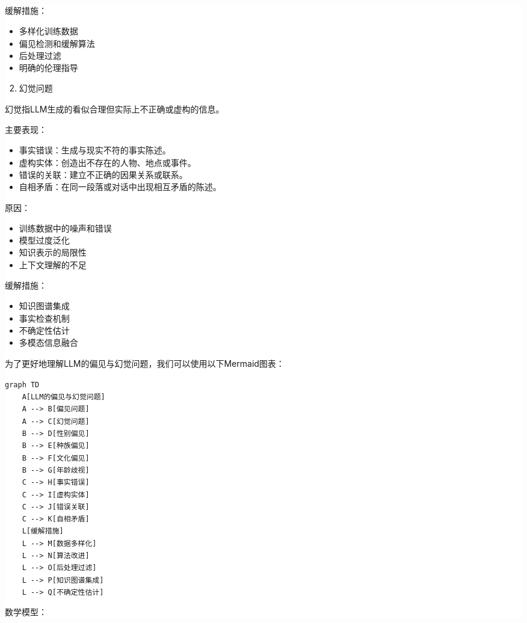 缓解措施：

- 多样化训练数据
- 偏见检测和缓解算法
- 后处理过滤
- 明确的伦理指导

2. 幻觉问题

幻觉指LLM生成的看似合理但实际上不正确或虚构的信息。

主要表现：

- 事实错误：生成与现实不符的事实陈述。
- 虚构实体：创造出不存在的人物、地点或事件。
- 错误的关联：建立不正确的因果关系或联系。
- 自相矛盾：在同一段落或对话中出现相互矛盾的陈述。

原因：

- 训练数据中的噪声和错误
- 模型过度泛化
- 知识表示的局限性
- 上下文理解的不足

缓解措施：

- 知识图谱集成
- 事实检查机制
- 不确定性估计
- 多模态信息融合

为了更好地理解LLM的偏见与幻觉问题，我们可以使用以下Mermaid图表：

```mermaid
graph TD
    A[LLM的偏见与幻觉问题]
    A --> B[偏见问题]
    A --> C[幻觉问题]
    B --> D[性别偏见]
    B --> E[种族偏见]
    B --> F[文化偏见]
    B --> G[年龄歧视]
    C --> H[事实错误]
    C --> I[虚构实体]
    C --> J[错误关联]
    C --> K[自相矛盾]
    L[缓解措施]
    L --> M[数据多样化]
    L --> N[算法改进]
    L --> O[后处理过滤]
    L --> P[知识图谱集成]
    L --> Q[不确定性估计]
```

数学模型：
